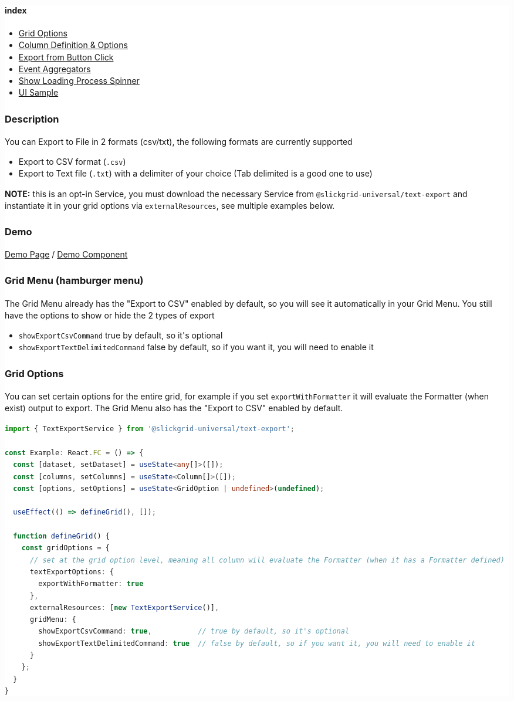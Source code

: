 #### index
- [Grid Options](#grid-options)
- [Column Definition & Options](#column-definition-and-options)
- [Export from Button Click](#export-from-a-button-click-event)
- [Event Aggregators](#event-aggregators)
- [Show Loading Process Spinner](#show-loading-process-spinner)
- [UI Sample](#ui-sample)

### Description
You can Export to File in 2 formats (csv/txt), the following formats are currently supported
- Export to CSV format (`.csv`)
- Export to Text file (`.txt`) with a delimiter of your choice (Tab delimited is a good one to use)

**NOTE:** this is an opt-in Service, you must download the necessary Service from `@slickgrid-universal/text-export` and instantiate it in your grid options via `externalResources`, see multiple examples below.

### Demo
[Demo Page](https://ghiscoding.github.io/slickgrid-react-demos/#/localization) / [Demo Component](https://github.com/ghiscoding/slickgrid-universal/blob/master/demos/react/src/examples/slickgrid/Example12.tsx)

### Grid Menu (hamburger menu)
The Grid Menu already has the "Export to CSV" enabled by default, so you will see it automatically in your Grid Menu. You still have the options to show or hide the 2 types of export
- `showExportCsvCommand` true by default, so it's optional
- `showExportTextDelimitedCommand` false by default, so if you want it, you will need to enable it

### Grid Options
You can set certain options for the entire grid, for example if you set `exportWithFormatter` it will evaluate the Formatter (when exist) output to export. The Grid Menu also has the "Export to CSV" enabled by default.
```ts
import { TextExportService } from '@slickgrid-universal/text-export';

const Example: React.FC = () => {
  const [dataset, setDataset] = useState<any[]>([]);
  const [columns, setColumns] = useState<Column[]>([]);
  const [options, setOptions] = useState<GridOption | undefined>(undefined);

  useEffect(() => defineGrid(), []);

  function defineGrid() {
    const gridOptions = {
      // set at the grid option level, meaning all column will evaluate the Formatter (when it has a Formatter defined)
      textExportOptions: {
        exportWithFormatter: true
      },
      externalResources: [new TextExportService()],
      gridMenu: {
        showExportCsvCommand: true,           // true by default, so it's optional
        showExportTextDelimitedCommand: true  // false by default, so if you want it, you will need to enable it
      }
    };
  }
}
```
